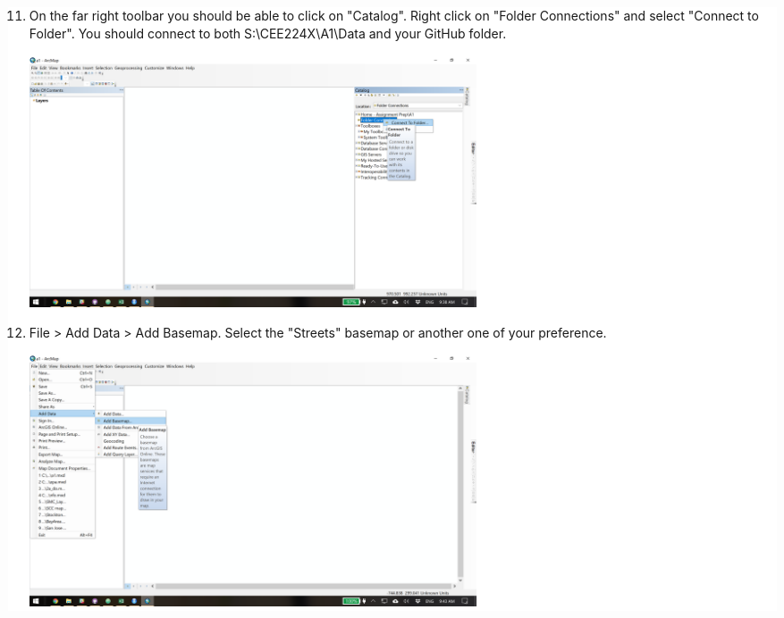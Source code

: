11. On the far right toolbar you should be able to click on "Catalog". Right click on "Folder Connections" and select "Connect to Folder". You should connect to both S:\CEE224X\A1\Data and your GitHub folder.

	<img alt="README-gis2.png" src="assets/README-gis2.png" width="500" height="" >

12. File > Add Data > Add Basemap. Select the "Streets" basemap or another one of your preference.

	<img alt="README-gis3.png" src="assets/README-gis3.png" width="500" height="" >
